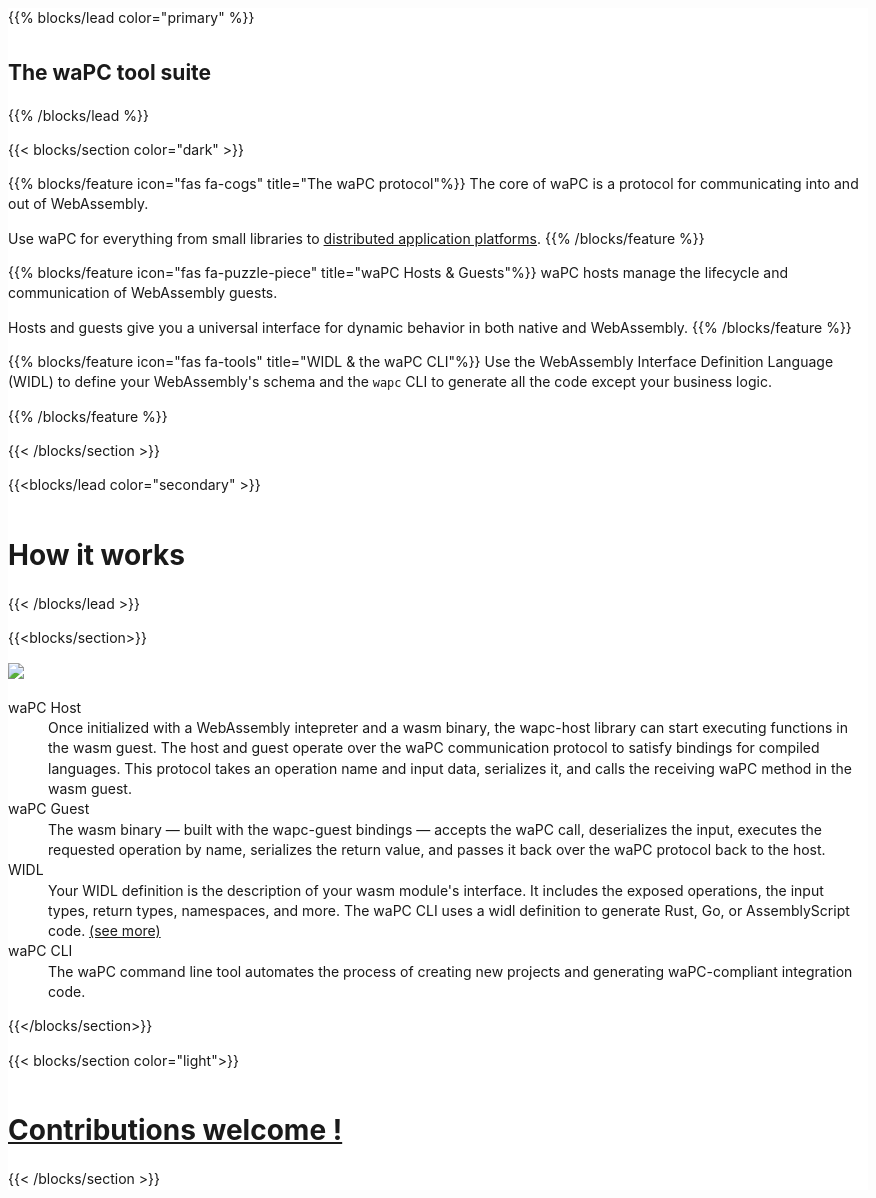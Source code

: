 {{% blocks/lead color="primary" %}}

<h2>The waPC tool suite</h2>
{{% /blocks/lead %}}

{{< blocks/section color="dark" >}}

{{% blocks/feature icon="fas fa-cogs" title="The waPC protocol"%}}
The core of waPC is a protocol for communicating into and out of WebAssembly.

Use waPC for everything from small libraries to [distributed application platforms](https://wasmcloud.com).
{{% /blocks/feature %}}

{{% blocks/feature icon="fas fa-puzzle-piece" title="waPC Hosts & Guests"%}}
waPC hosts manage the lifecycle and communication of WebAssembly guests.

Hosts and guests give you a universal interface for dynamic behavior in both native and WebAssembly.
{{% /blocks/feature %}}

{{% blocks/feature icon="fas fa-tools" title="WIDL & the waPC CLI"%}}
Use the WebAssembly Interface Definition Language (WIDL) to define your WebAssembly's schema and the `wapc` CLI to generate all the code except your business logic.

{{% /blocks/feature %}}

{{< /blocks/section >}}

{{<blocks/lead color="secondary" >}}

<h1>How it works</h1>

{{< /blocks/lead >}}

{{<blocks/section>}}

<div class="col-6 text-center"><img src='/img/wapc-arch.svg' width="100%"></div>
<div class="col-6">
 <dl>
  <dt>waPC Host</dt>
  <dd>Once initialized with a WebAssembly intepreter and a wasm binary, the wapc-host library can start executing functions in the wasm guest. The host and guest operate over the waPC communication protocol to satisfy bindings for compiled languages. This protocol takes an operation name and input data, serializes it, and calls the receiving waPC method in the wasm guest.</dd>
  <dt>waPC Guest</dt>
  <dd>The wasm binary — built with the wapc-guest bindings — accepts the waPC call, deserializes the input, executes the requested operation by name, serializes the return value, and passes it back over the waPC protocol back to the host.</dd>
  <dt>WIDL</dt>
  <dd>Your WIDL definition is the description of your wasm module's interface. It includes the exposed operations, the input types, return types, namespaces, and more. The waPC CLI uses a widl definition to generate Rust, Go, or AssemblyScript code. <a href="https://github.com/wapc/widl-spec">(see more)</a></dd>
  <dt>waPC CLI</dt>
  <dd>The waPC command line tool automates the process of creating new projects and generating waPC-compliant integration code.</dd>
</dl>
</div>

{{</blocks/section>}}

{{< blocks/section color="light">}}

<h1 class="col text-center"><a class=" text-dark display-2" href="https://github.com/wapc/">
  <i class="fab fa-github"></i> Contributions welcome !
</a></h1>

{{< /blocks/section >}}
